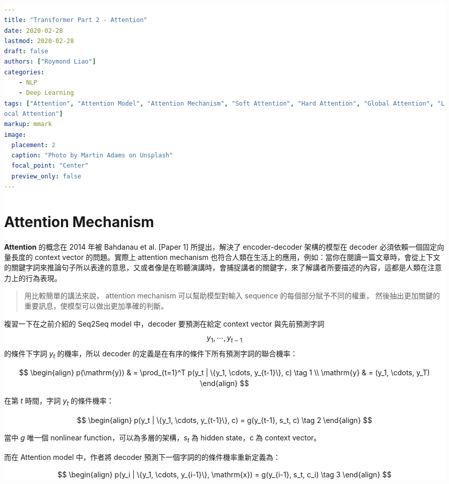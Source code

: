 ```yaml
---
title: "Transformer Part 2 - Attention"
date: 2020-02-28
lastmod: 2020-02-28
draft: false
authors: ["Roymond Liao"]
categories:
    - NLP
    - Deep Learning
tags: ["Attention", "Attention Model", "Attention Mechanism", "Soft Attention", "Hard Attention", "Global Attention", "Local Attention"]
markup: mmark
image:
  placement: 2
  caption: "Photo by Martin Adams on Unsplash"
  focal_point: "Center"
  preview_only: false
---
```

# Attention Mechanism

**Attention** 的概念在 2014 年被 Bahdanau et al. [Paper 1] 所提出，解決了 encoder-decoder 架構的模型在 decoder 必須依賴一個固定向量長度的 context vector 的問題。實際上 attention mechanism 也符合人類在生活上的應用，例如：當你在閱讀一篇文章時，會從上下文的關鍵字詞來推論句子所以表達的意思，又或者像是在聆聽演講時，會捕捉講者的關鍵字，來了解講者所要描述的內容，這都是人類在注意力上的行為表現。

> 用比較簡單的講法來說， attention mechanism 可以幫助模型對輸入 sequence 的每個部分賦予不同的權重， 然後抽出更加關鍵的重要訊息，使模型可以做出更加準確的判斷。

複習一下在之前介紹的 Seq2Seq model 中，decoder 要預測在給定 context vector 與先前預測字詞 $${y_1, \cdots, y_{t-1}}$$ 的條件下字詞 $y_{t}$ 的機率，所以 decoder  的定義是在有序的條件下所有預測字詞的聯合機率：

$$
\begin{align}
p(\mathrm{y}) & = \prod_{t=1}^T p(y_t | \{y_1, \cdots, y_{t-1}\}, c) \tag 1 \\
\mathrm{y} & = (y_1, \cdots, y_T)
\end{align}
$$

在第 $t$ 時間，字詞 $y_t$ 的條件機率：

$$
\begin{align}
p(y_t | \{y_1, \cdots, y_{t-1}\}, c) = g(y_{t-1}, s_t, c) \tag 2
\end{align}
$$

當中 $g$ 唯一個 nonlinear function，可以為多層的架構，$s_t$ 為 hidden state，c 為 context vector。

而在 Attention model 中，作者將 decoder 預測下一個字詞的的條件機率重新定義為：

$$
\begin{align}
p(y_i | \{y_1, \cdots, y_{i-1}\}, \mathrm{x}) = g(y_{i-1}, s_t, c_i) \tag 3
\end{align}
$$
